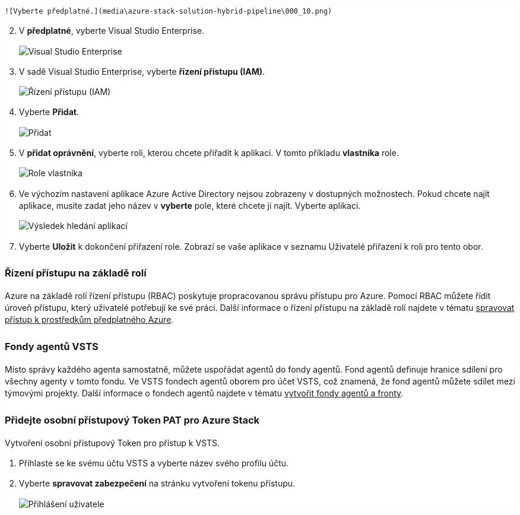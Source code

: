     ![Vyberte předplatné.](media\azure-stack-solution-hybrid-pipeline\000_10.png)

2. V **předplatné**, vyberte Visual Studio Enterprise.

    ![Visual Studio Enterprise](media\azure-stack-solution-hybrid-pipeline\000_11.png)

3. V sadě Visual Studio Enterprise, vyberte **řízení přístupu (IAM)**.

    ![Řízení přístupu (IAM)](media\azure-stack-solution-hybrid-pipeline\000_12.png)

4. Vyberte **Přidat**.

    ![Přidat](media\azure-stack-solution-hybrid-pipeline\000_13.png)

5. V **přidat oprávnění**, vyberte roli, kterou chcete přiřadit k aplikaci. V tomto příkladu **vlastníka** role.

    ![Role vlastníka](media\azure-stack-solution-hybrid-pipeline\000_14.png)

6. Ve výchozím nastavení aplikace Azure Active Directory nejsou zobrazeny v dostupných možnostech. Pokud chcete najít aplikace, musíte zadat jeho název v **vyberte** pole, které chcete ji najít. Vyberte aplikaci.

    ![Výsledek hledání aplikací](media\azure-stack-solution-hybrid-pipeline\000_16.png)

7. Vyberte **Uložit** k dokončení přiřazení role. Zobrazí se vaše aplikace v seznamu Uživatelé přiřazení k roli pro tento obor.

### <a name="role-based-access-control"></a>Řízení přístupu na základě rolí

Azure na základě rolí řízení přístupu (RBAC) poskytuje propracovanou správu přístupu pro Azure. Pomocí RBAC můžete řídit úroveň přístupu, který uživatelé potřebují ke své práci. Další informace o řízení přístupu na základě rolí najdete v tématu [spravovat přístup k prostředkům předplatného Azure](https://docs.microsoft.com/azure/role-based-access-control/role-assignments-portal?toc=%252fazure%252factive-directory%252ftoc.json).

### <a name="vsts-agent-pools"></a>Fondy agentů VSTS

Místo správy každého agenta samostatně, můžete uspořádat agentů do fondy agentů. Fond agentů definuje hranice sdílení pro všechny agenty v tomto fondu. Ve VSTS fondech agentů oborem pro účet VSTS, což znamená, že fond agentů můžete sdílet mezi týmovými projekty. Další informace o fondech agentů najdete v tématu [vytvořit fondy agentů a fronty](https://docs.microsoft.com/vsts/build-release/concepts/agents/pools-queues?view=vsts).

### <a name="add-a-personal-access-token-pat-for-azure-stack"></a>Přidejte osobní přístupový Token PAT pro Azure Stack

Vytvoření osobní přístupový Token pro přístup k VSTS.

1. Přihlaste se ke svému účtu VSTS a vyberte název svého profilu účtu.
2. Vyberte **spravovat zabezpečení** na stránku vytvoření tokenu přístupu.

    ![Přihlášení uživatele](media\azure-stack-solution-hybrid-pipeline\000_17.png)
